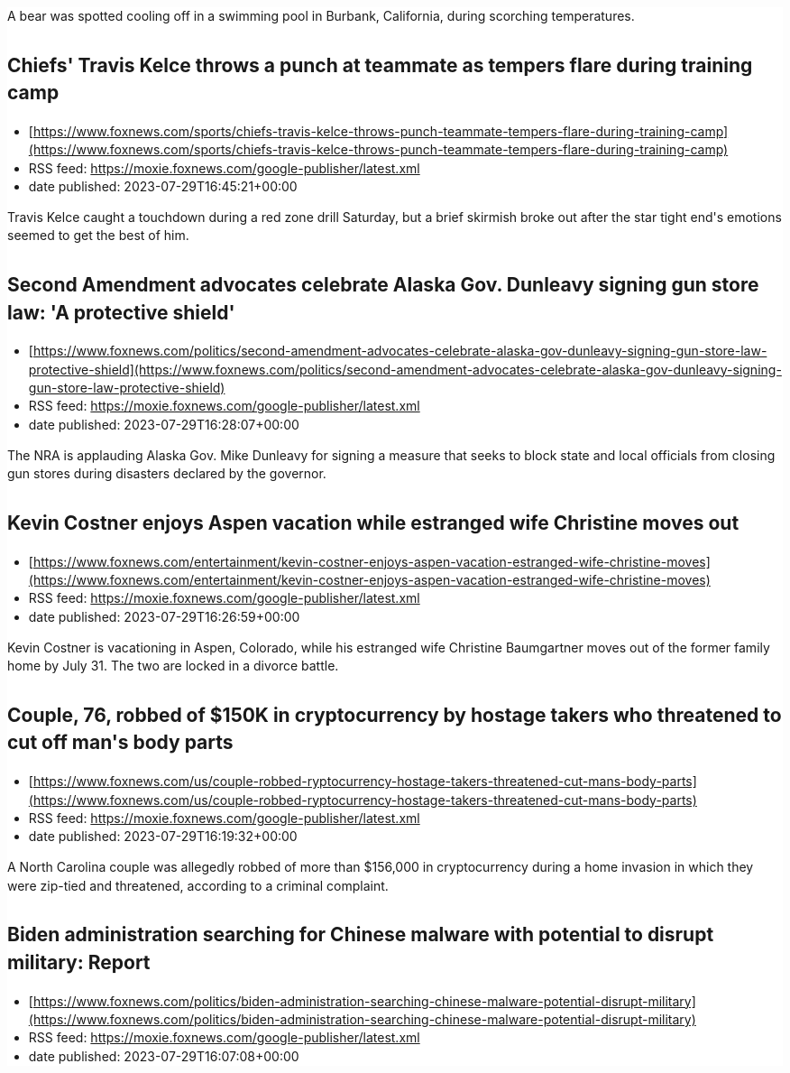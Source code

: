 A bear was spotted cooling off in a swimming pool in Burbank, California, during scorching temperatures.

## Chiefs' Travis Kelce throws a punch at teammate as tempers flare during training camp
 - [https://www.foxnews.com/sports/chiefs-travis-kelce-throws-punch-teammate-tempers-flare-during-training-camp](https://www.foxnews.com/sports/chiefs-travis-kelce-throws-punch-teammate-tempers-flare-during-training-camp)
 - RSS feed: https://moxie.foxnews.com/google-publisher/latest.xml
 - date published: 2023-07-29T16:45:21+00:00

Travis Kelce caught a touchdown during a red zone drill Saturday, but a brief skirmish broke out after the star tight end&apos;s emotions seemed to get the best of him.

## Second Amendment advocates celebrate Alaska Gov. Dunleavy signing gun store law: 'A protective shield'
 - [https://www.foxnews.com/politics/second-amendment-advocates-celebrate-alaska-gov-dunleavy-signing-gun-store-law-protective-shield](https://www.foxnews.com/politics/second-amendment-advocates-celebrate-alaska-gov-dunleavy-signing-gun-store-law-protective-shield)
 - RSS feed: https://moxie.foxnews.com/google-publisher/latest.xml
 - date published: 2023-07-29T16:28:07+00:00

The NRA is applauding Alaska Gov. Mike Dunleavy for signing a measure that seeks to block state and local officials from closing gun stores during disasters declared by the governor.

## Kevin Costner enjoys Aspen vacation while estranged wife Christine moves out
 - [https://www.foxnews.com/entertainment/kevin-costner-enjoys-aspen-vacation-estranged-wife-christine-moves](https://www.foxnews.com/entertainment/kevin-costner-enjoys-aspen-vacation-estranged-wife-christine-moves)
 - RSS feed: https://moxie.foxnews.com/google-publisher/latest.xml
 - date published: 2023-07-29T16:26:59+00:00

Kevin Costner is vacationing in Aspen, Colorado, while his estranged wife Christine Baumgartner moves out of the former family home by July 31. The two are locked in a divorce battle.

## Couple, 76, robbed of $150K in cryptocurrency by hostage takers who threatened to cut off man's body parts
 - [https://www.foxnews.com/us/couple-robbed-ryptocurrency-hostage-takers-threatened-cut-mans-body-parts](https://www.foxnews.com/us/couple-robbed-ryptocurrency-hostage-takers-threatened-cut-mans-body-parts)
 - RSS feed: https://moxie.foxnews.com/google-publisher/latest.xml
 - date published: 2023-07-29T16:19:32+00:00

A North Carolina couple was allegedly robbed of more than $156,000 in cryptocurrency during a home invasion in which they were zip-tied and threatened, according to a criminal complaint.

## Biden administration searching for Chinese malware with potential to disrupt military: Report
 - [https://www.foxnews.com/politics/biden-administration-searching-chinese-malware-potential-disrupt-military](https://www.foxnews.com/politics/biden-administration-searching-chinese-malware-potential-disrupt-military)
 - RSS feed: https://moxie.foxnews.com/google-publisher/latest.xml
 - date published: 2023-07-29T16:07:08+00:00
